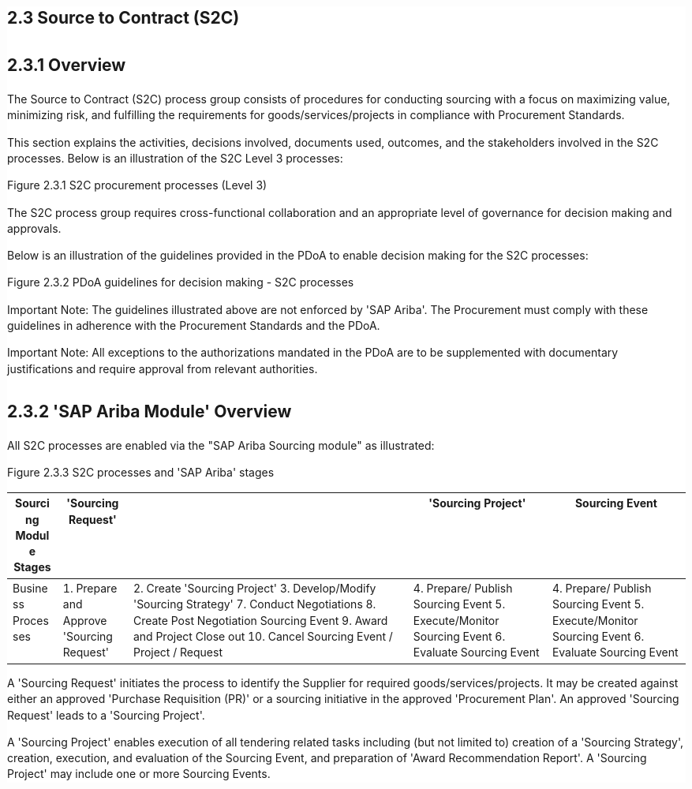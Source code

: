 ## 2.3 Source to Contract (S2C)

## 2.3.1 Overview

The Source to Contract (S2C) process group consists of procedures for conducting sourcing with a focus on maximizing value, minimizing risk, and fulfilling the requirements for goods/services/projects in compliance with Procurement Standards.

This  section  explains  the  activities,  decisions  involved,  documents  used,  outcomes,  and  the stakeholders involved in the S2C processes.  Below is an illustration of the S2C Level 3 processes:

Figure 2.3.1 S2C procurement processes (Level 3)





The S2C process group requires cross-functional collaboration and an appropriate level of governance for decision making and approvals.

Below is an illustration of the guidelines provided in the PDoA to enable decision making for the S2C processes:

Figure 2.3.2 PDoA guidelines for decision making - S2C processes





Important  Note:  The  guidelines  illustrated  above  are  not  enforced  by  'SAP  Ariba'.  The Procurement must comply with these guidelines in adherence with the Procurement Standards and the PDoA.

Important  Note:  All  exceptions  to  the  authorizations  mandated  in  the  PDoA  are  to  be supplemented with documentary justifications and require approval from relevant authorities.

## 2.3.2 'SAP Ariba Module' Overview

All S2C processes are enabled via the "SAP Ariba Sourcing module" as illustrated:

Figure 2.3.3 S2C processes and 'SAP Ariba' stages



| Sourcing Module Stages   | 'Sourcing Request'                        |                                                                                                                                                                                                                   | 'Sourcing Project'                                                                              | Sourcing Event                                                                                  |
|--------------------------|-------------------------------------------|-------------------------------------------------------------------------------------------------------------------------------------------------------------------------------------------------------------------|-------------------------------------------------------------------------------------------------|-------------------------------------------------------------------------------------------------|
| Business Processes       | 1. Prepare and Approve 'Sourcing Request' | 2. Create 'Sourcing Project' 3. Develop/Modify 'Sourcing Strategy' 7. Conduct Negotiations 8. Create Post Negotiation Sourcing Event 9. Award and Project Close out 10. Cancel Sourcing Event / Project / Request | 4. Prepare/ Publish Sourcing Event 5. Execute/Monitor Sourcing Event 6. Evaluate Sourcing Event | 4. Prepare/ Publish Sourcing Event 5. Execute/Monitor Sourcing Event 6. Evaluate Sourcing Event |

A 'Sourcing Request' initiates the process to identify the Supplier for required goods/services/projects. It may be created against either an approved 'Purchase Requisition (PR)' or a sourcing initiative in the approved 'Procurement Plan'. An approved 'Sourcing Request' leads to a 'Sourcing Project'.

A 'Sourcing Project' enables execution of all tendering related tasks including (but not limited to) creation  of  a  'Sourcing  Strategy',  creation,  execution,  and  evaluation  of  the  Sourcing  Event,  and preparation  of  'Award  Recommendation  Report'.  A  'Sourcing  Project'  may  include  one  or  more Sourcing Events.

